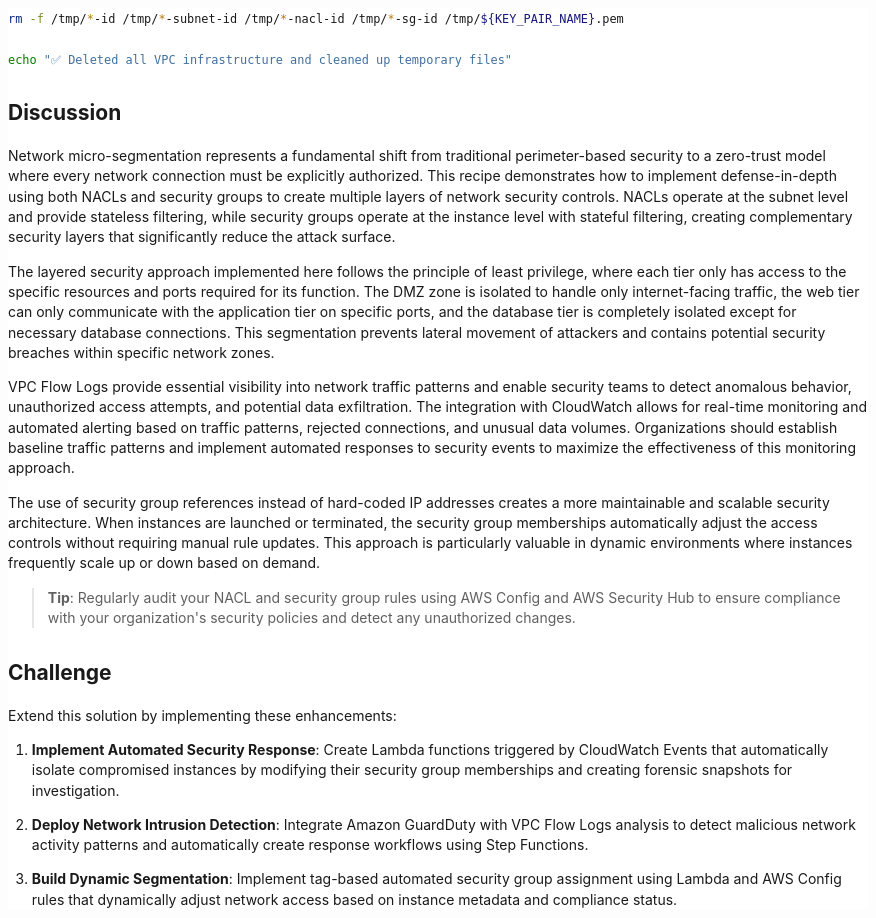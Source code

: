    ```bash
   rm -f /tmp/*-id /tmp/*-subnet-id /tmp/*-nacl-id /tmp/*-sg-id /tmp/${KEY_PAIR_NAME}.pem
   
   echo "✅ Deleted all VPC infrastructure and cleaned up temporary files"
   ```

## Discussion

Network micro-segmentation represents a fundamental shift from traditional perimeter-based security to a zero-trust model where every network connection must be explicitly authorized. This recipe demonstrates how to implement defense-in-depth using both NACLs and security groups to create multiple layers of network security controls. NACLs operate at the subnet level and provide stateless filtering, while security groups operate at the instance level with stateful filtering, creating complementary security layers that significantly reduce the attack surface.

The layered security approach implemented here follows the principle of least privilege, where each tier only has access to the specific resources and ports required for its function. The DMZ zone is isolated to handle only internet-facing traffic, the web tier can only communicate with the application tier on specific ports, and the database tier is completely isolated except for necessary database connections. This segmentation prevents lateral movement of attackers and contains potential security breaches within specific network zones.

VPC Flow Logs provide essential visibility into network traffic patterns and enable security teams to detect anomalous behavior, unauthorized access attempts, and potential data exfiltration. The integration with CloudWatch allows for real-time monitoring and automated alerting based on traffic patterns, rejected connections, and unusual data volumes. Organizations should establish baseline traffic patterns and implement automated responses to security events to maximize the effectiveness of this monitoring approach.

The use of security group references instead of hard-coded IP addresses creates a more maintainable and scalable security architecture. When instances are launched or terminated, the security group memberships automatically adjust the access controls without requiring manual rule updates. This approach is particularly valuable in dynamic environments where instances frequently scale up or down based on demand.

> **Tip**: Regularly audit your NACL and security group rules using AWS Config and AWS Security Hub to ensure compliance with your organization's security policies and detect any unauthorized changes.

## Challenge

Extend this solution by implementing these enhancements:

1. **Implement Automated Security Response**: Create Lambda functions triggered by CloudWatch Events that automatically isolate compromised instances by modifying their security group memberships and creating forensic snapshots for investigation.

2. **Deploy Network Intrusion Detection**: Integrate Amazon GuardDuty with VPC Flow Logs analysis to detect malicious network activity patterns and automatically create response workflows using Step Functions.

3. **Build Dynamic Segmentation**: Implement tag-based automated security group assignment using Lambda and AWS Config rules that dynamically adjust network access based on instance metadata and compliance status.
